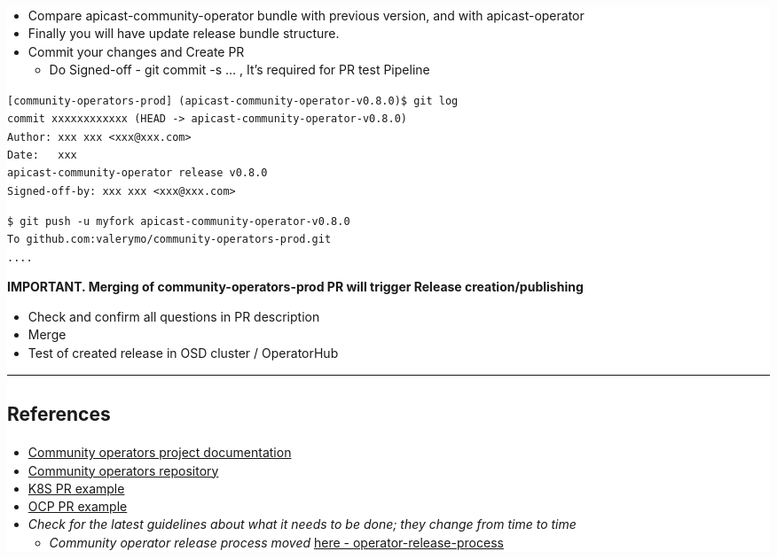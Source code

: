 
* Compare apicast-community-operator bundle with previous version, and with apicast-operator
* Finally you will have update release bundle structure.
* Commit your changes and Create PR 
  * Do Signed-off  - git commit -s … , It’s required for PR test Pipeline

```
[community-operators-prod] (apicast-community-operator-v0.8.0)$ git log
commit xxxxxxxxxxxx (HEAD -> apicast-community-operator-v0.8.0)
Author: xxx xxx <xxx@xxx.com>
Date:   xxx
apicast-community-operator release v0.8.0
Signed-off-by: xxx xxx <xxx@xxx.com>
```

```
$ git push -u myfork apicast-community-operator-v0.8.0
To github.com:valerymo/community-operators-prod.git
....
```

**IMPORTANT. Merging of community-operators-prod PR will trigger Release creation/publishing**

* Check and confirm all questions in PR description
* Merge
* Test of created release in OSD cluster / OperatorHub
________________


## References

* [Community operators project documentation](https://github.com/operator-framework/community-operators/blob/master/docs/contributing-via-pr.md)
* [Community operators repository](https://github.com/k8s-operatorhub/community-operators)
* [K8S PR example](https://github.com/k8s-operatorhub/community-operators/pull/2472)
* [OCP PR example](https://github.com/redhat-openshift-ecosystem/community-operators-prod/pull/2382)
* *Check for the latest guidelines about what it needs to be done; they change from time to time*
  * *Community operator release process moved* [here - operator-release-process](https://github.com/operator-framework/community-operators/blob/master/docs/operator-release-process.md)
